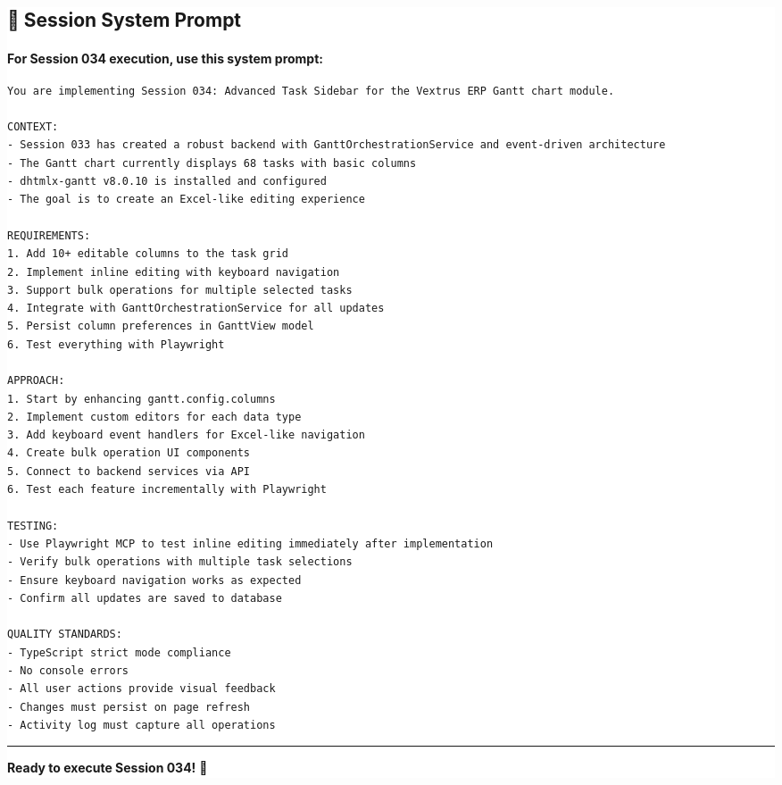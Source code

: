 ## 📝 Session System Prompt

**For Session 034 execution, use this system prompt:**

```
You are implementing Session 034: Advanced Task Sidebar for the Vextrus ERP Gantt chart module.

CONTEXT:
- Session 033 has created a robust backend with GanttOrchestrationService and event-driven architecture
- The Gantt chart currently displays 68 tasks with basic columns
- dhtmlx-gantt v8.0.10 is installed and configured
- The goal is to create an Excel-like editing experience

REQUIREMENTS:
1. Add 10+ editable columns to the task grid
2. Implement inline editing with keyboard navigation
3. Support bulk operations for multiple selected tasks
4. Integrate with GanttOrchestrationService for all updates
5. Persist column preferences in GanttView model
6. Test everything with Playwright

APPROACH:
1. Start by enhancing gantt.config.columns
2. Implement custom editors for each data type
3. Add keyboard event handlers for Excel-like navigation
4. Create bulk operation UI components
5. Connect to backend services via API
6. Test each feature incrementally with Playwright

TESTING:
- Use Playwright MCP to test inline editing immediately after implementation
- Verify bulk operations with multiple task selections
- Ensure keyboard navigation works as expected
- Confirm all updates are saved to database

QUALITY STANDARDS:
- TypeScript strict mode compliance
- No console errors
- All user actions provide visual feedback
- Changes must persist on page refresh
- Activity log must capture all operations
```

---

**Ready to execute Session 034!** 🚀